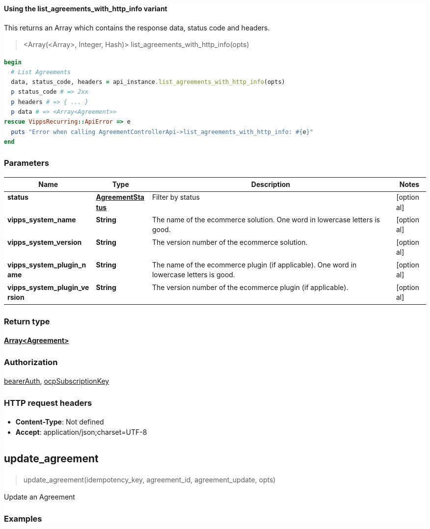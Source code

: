 #### Using the list_agreements_with_http_info variant

This returns an Array which contains the response data, status code and headers.

> <Array(<Array<Agreement>>, Integer, Hash)> list_agreements_with_http_info(opts)

```ruby
begin
  # List Agreements
  data, status_code, headers = api_instance.list_agreements_with_http_info(opts)
  p status_code # => 2xx
  p headers # => { ... }
  p data # => <Array<Agreement>>
rescue VippsRecurring::ApiError => e
  puts "Error when calling AgreementControllerApi->list_agreements_with_http_info: #{e}"
end
```

### Parameters

| Name | Type | Description | Notes |
| ---- | ---- | ----------- | ----- |
| **status** | [**AgreementStatus**](.md) | Filter by status | [optional] |
| **vipps_system_name** | **String** | The name of the ecommerce solution. One word in lowercase letters is good. | [optional] |
| **vipps_system_version** | **String** | The version number of the ecommerce solution. | [optional] |
| **vipps_system_plugin_name** | **String** | The name of the ecommerce plugin (if applicable). One word in lowercase letters is good. | [optional] |
| **vipps_system_plugin_version** | **String** | The version number of the ecommerce plugin (if applicable). | [optional] |

### Return type

[**Array&lt;Agreement&gt;**](Agreement.md)

### Authorization

[bearerAuth](../README.md#bearerAuth), [ocpSubscriptionKey](../README.md#ocpSubscriptionKey)

### HTTP request headers

- **Content-Type**: Not defined
- **Accept**: application/json;charset=UTF-8


## update_agreement

> <AgreementUpdateReference> update_agreement(idempotency_key, agreement_id, agreement_update, opts)

Update an Agreement

### Examples

